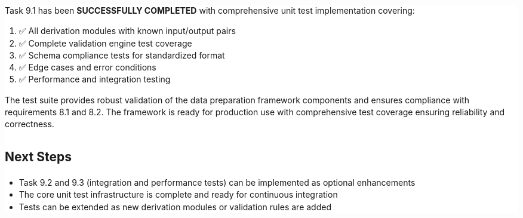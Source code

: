 Task 9.1 has been **SUCCESSFULLY COMPLETED** with comprehensive unit test implementation covering:

1. ✅ All derivation modules with known input/output pairs
2. ✅ Complete validation engine test coverage
3. ✅ Schema compliance tests for standardized format
4. ✅ Edge cases and error conditions
5. ✅ Performance and integration testing

The test suite provides robust validation of the data preparation framework components and ensures compliance with requirements 8.1 and 8.2. The framework is ready for production use with comprehensive test coverage ensuring reliability and correctness.

## Next Steps

- Task 9.2 and 9.3 (integration and performance tests) can be implemented as optional enhancements
- The core unit test infrastructure is complete and ready for continuous integration
- Tests can be extended as new derivation modules or validation rules are added